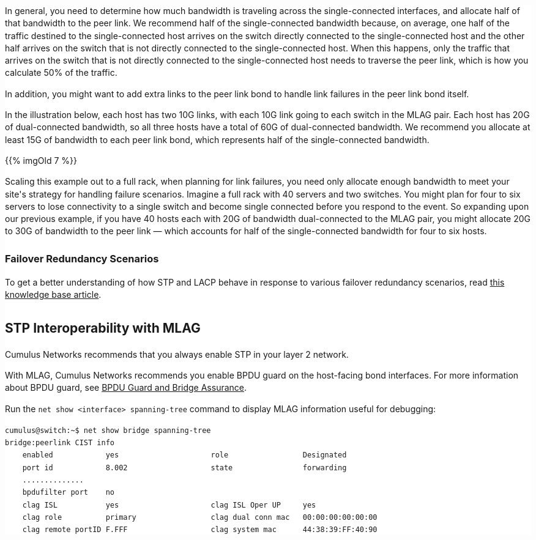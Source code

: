 In general, you need to determine how much bandwidth is traveling across
the single-connected interfaces, and allocate half of that bandwidth to
the peer link. We recommend half of the single-connected bandwidth
because, on average, one half of the traffic destined to the
single-connected host arrives on the switch directly connected to the
single-connected host and the other half arrives on the switch that is
not directly connected to the single-connected host. When this happens,
only the traffic that arrives on the switch that is not directly
connected to the single-connected host needs to traverse the peer link,
which is how you calculate 50% of the traffic.

In addition, you might want to add extra links to the peer link bond to
handle link failures in the peer link bond itself.

In the illustration below, each host has two 10G links, with each 10G
link going to each switch in the MLAG pair. Each host has 20G of
dual-connected bandwidth, so all three hosts have a total of 60G of
dual-connected bandwidth. We recommend you allocate at least 15G of
bandwidth to each peer link bond, which represents half of the
single-connected bandwidth.

{{% imgOld 7 %}}

Scaling this example out to a full rack, when planning for link
failures, you need only allocate enough bandwidth to meet your site's
strategy for handling failure scenarios. Imagine a full rack with 40
servers and two switches. You might plan for four to six servers to lose
connectivity to a single switch and become single connected before you
respond to the event. So expanding upon our previous example, if you
have 40 hosts each with 20G of bandwidth dual-connected to the MLAG
pair, you might allocate 20G to 30G of bandwidth to the peer link —
which accounts for half of the single-connected bandwidth for four to
six hosts.

### Failover Redundancy Scenarios

To get a better understanding of how STP and LACP behave in response to
various failover redundancy scenarios, read
[this knowledge base article](https://support.cumulusnetworks.com/hc/en-us/articles/217942577-Understanding-MLAG-Redundancy-Scenarios).

## STP Interoperability with MLAG

Cumulus Networks recommends that you always enable STP in your layer 2
network.

With MLAG, Cumulus Networks recommends you enable BPDU guard on the
host-facing bond interfaces. For more information about BPDU guard, see
[BPDU Guard and Bridge Assurance](../Spanning-Tree-and-Rapid-Spanning-Tree/#bpdu-guard).

Run the `net show <interface> spanning-tree` command to display MLAG information useful for debugging:

```
cumulus@switch:~$ net show bridge spanning-tree
bridge:peerlink CIST info
    enabled            yes                     role                 Designated
    port id            8.002                   state                forwarding
    ..............
    bpdufilter port    no
    clag ISL           yes                     clag ISL Oper UP     yes
    clag role          primary                 clag dual conn mac   00:00:00:00:00:00
    clag remote portID F.FFF                   clag system mac      44:38:39:FF:40:90
```
